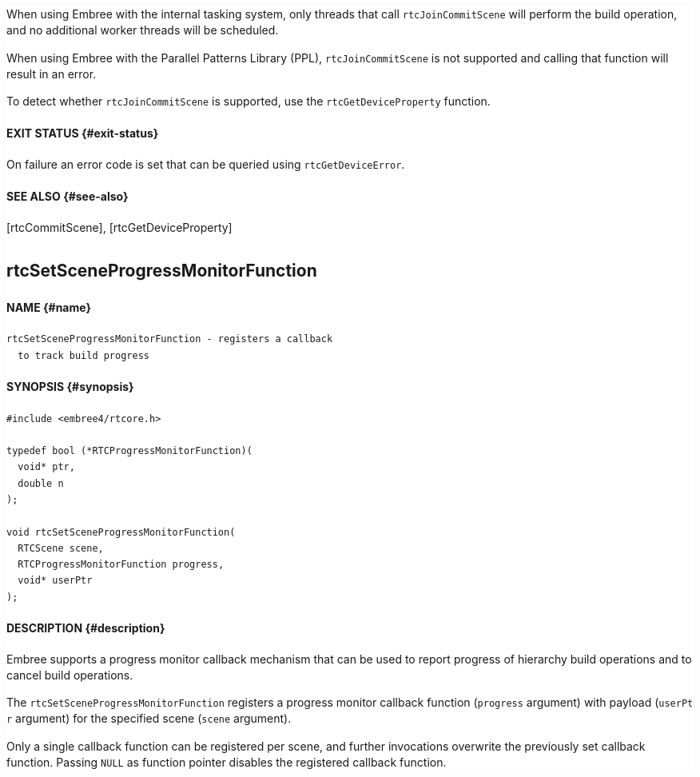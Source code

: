When using Embree with the internal tasking system, only threads that
call `rtcJoinCommitScene` will perform the build operation, and no
additional worker threads will be scheduled.

When using Embree with the Parallel Patterns Library (PPL),
`rtcJoinCommitScene` is not supported and calling that function will
result in an error.

To detect whether `rtcJoinCommitScene` is supported, use the
`rtcGetDeviceProperty` function.

#### EXIT STATUS {#exit-status}

On failure an error code is set that can be queried using
`rtcGetDeviceError`.

#### SEE ALSO {#see-also}

[rtcCommitScene], [rtcGetDeviceProperty]

```{=tex}

```
## rtcSetSceneProgressMonitorFunction

#### NAME {#name}

    rtcSetSceneProgressMonitorFunction - registers a callback
      to track build progress

#### SYNOPSIS {#synopsis}

    #include <embree4/rtcore.h>

    typedef bool (*RTCProgressMonitorFunction)(
      void* ptr,
      double n
    );

    void rtcSetSceneProgressMonitorFunction(
      RTCScene scene,
      RTCProgressMonitorFunction progress,
      void* userPtr
    );

#### DESCRIPTION {#description}

Embree supports a progress monitor callback mechanism that can be used
to report progress of hierarchy build operations and to cancel build
operations.

The `rtcSetSceneProgressMonitorFunction` registers a progress monitor
callback function (`progress` argument) with payload (`userPtr`
argument) for the specified scene (`scene` argument).

Only a single callback function can be registered per scene, and
further invocations overwrite the previously set callback function.
Passing `NULL` as function pointer disables the registered callback
function.
